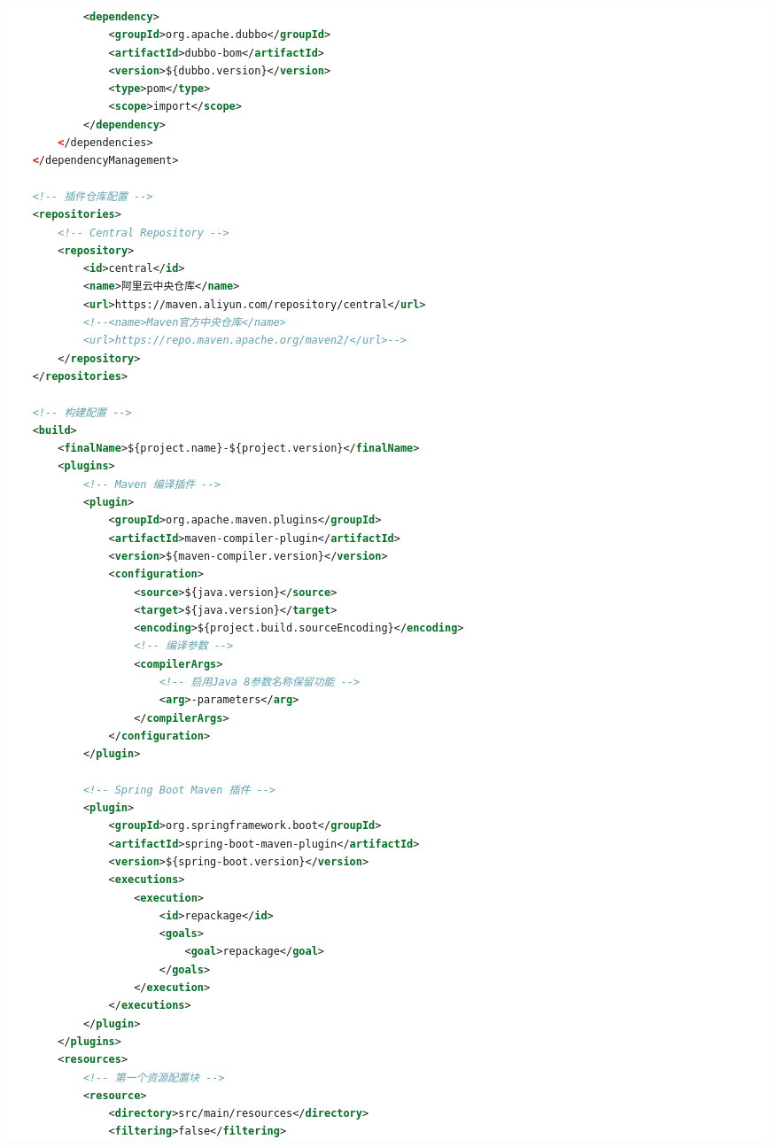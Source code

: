 ```xml
            <dependency>
                <groupId>org.apache.dubbo</groupId>
                <artifactId>dubbo-bom</artifactId>
                <version>${dubbo.version}</version>
                <type>pom</type>
                <scope>import</scope>
            </dependency>
        </dependencies>
    </dependencyManagement>

    <!-- 插件仓库配置 -->
    <repositories>
        <!-- Central Repository -->
        <repository>
            <id>central</id>
            <name>阿里云中央仓库</name>
            <url>https://maven.aliyun.com/repository/central</url>
            <!--<name>Maven官方中央仓库</name>
            <url>https://repo.maven.apache.org/maven2/</url>-->
        </repository>
    </repositories>

    <!-- 构建配置 -->
    <build>
        <finalName>${project.name}-${project.version}</finalName>
        <plugins>
            <!-- Maven 编译插件 -->
            <plugin>
                <groupId>org.apache.maven.plugins</groupId>
                <artifactId>maven-compiler-plugin</artifactId>
                <version>${maven-compiler.version}</version>
                <configuration>
                    <source>${java.version}</source>
                    <target>${java.version}</target>
                    <encoding>${project.build.sourceEncoding}</encoding>
                    <!-- 编译参数 -->
                    <compilerArgs>
                        <!-- 启用Java 8参数名称保留功能 -->
                        <arg>-parameters</arg>
                    </compilerArgs>
                </configuration>
            </plugin>

            <!-- Spring Boot Maven 插件 -->
            <plugin>
                <groupId>org.springframework.boot</groupId>
                <artifactId>spring-boot-maven-plugin</artifactId>
                <version>${spring-boot.version}</version>
                <executions>
                    <execution>
                        <id>repackage</id>
                        <goals>
                            <goal>repackage</goal>
                        </goals>
                    </execution>
                </executions>
            </plugin>
        </plugins>
        <resources>
            <!-- 第一个资源配置块 -->
            <resource>
                <directory>src/main/resources</directory>
                <filtering>false</filtering>
```